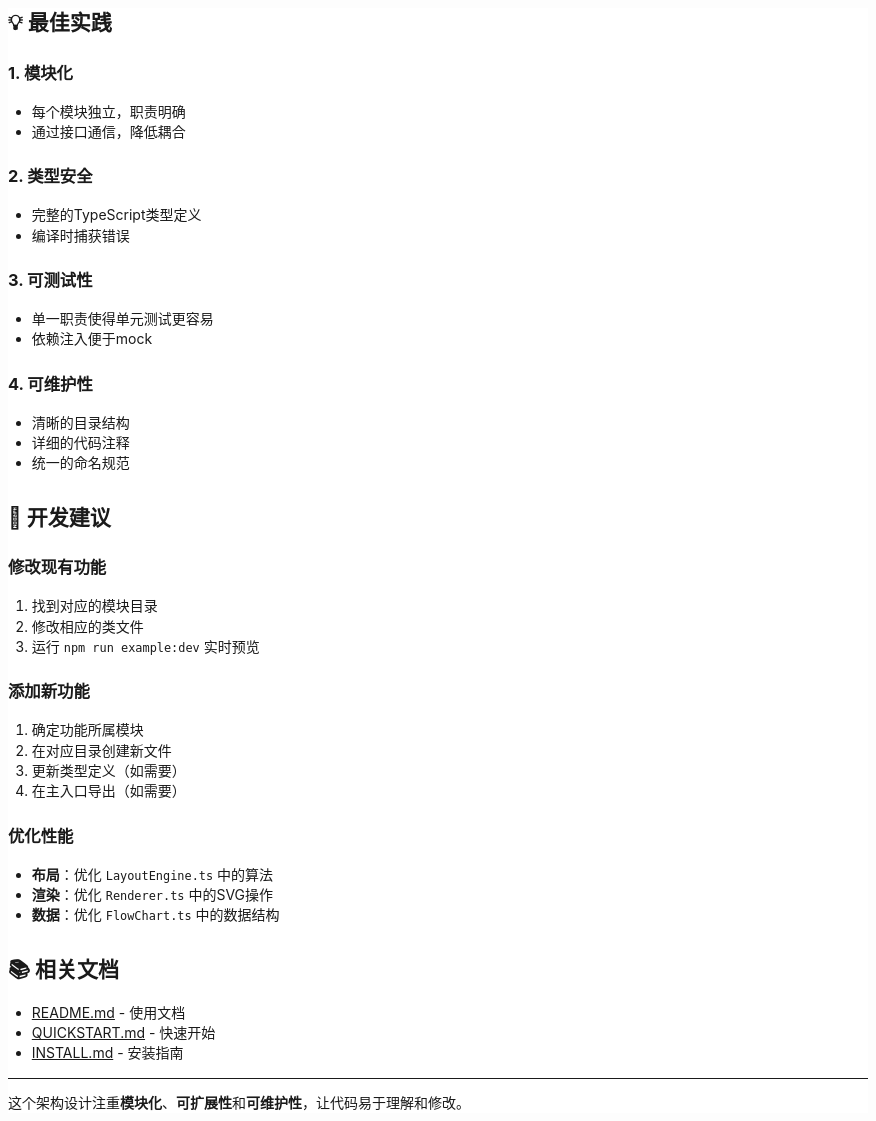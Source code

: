 ## 💡 最佳实践

### 1. 模块化
- 每个模块独立，职责明确
- 通过接口通信，降低耦合

### 2. 类型安全
- 完整的TypeScript类型定义
- 编译时捕获错误

### 3. 可测试性
- 单一职责使得单元测试更容易
- 依赖注入便于mock

### 4. 可维护性
- 清晰的目录结构
- 详细的代码注释
- 统一的命名规范

## 🔧 开发建议

### 修改现有功能
1. 找到对应的模块目录
2. 修改相应的类文件
3. 运行 `npm run example:dev` 实时预览

### 添加新功能
1. 确定功能所属模块
2. 在对应目录创建新文件
3. 更新类型定义（如需要）
4. 在主入口导出（如需要）

### 优化性能
- **布局**：优化 `LayoutEngine.ts` 中的算法
- **渲染**：优化 `Renderer.ts` 中的SVG操作
- **数据**：优化 `FlowChart.ts` 中的数据结构

## 📚 相关文档

- [README.md](README.md) - 使用文档
- [QUICKSTART.md](QUICKSTART.md) - 快速开始
- [INSTALL.md](INSTALL.md) - 安装指南

---

这个架构设计注重**模块化**、**可扩展性**和**可维护性**，让代码易于理解和修改。












